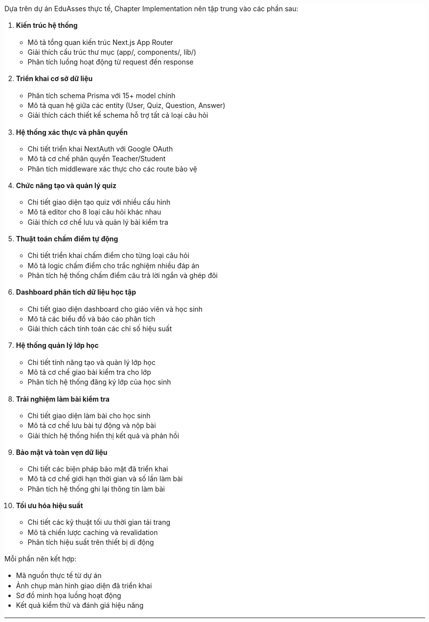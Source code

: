 Dựa trên dự án EduAsses thực tế, Chapter Implementation nên tập trung vào các phần sau:

1. **Kiến trúc hệ thống**
   - Mô tả tổng quan kiến trúc Next.js App Router
   - Giải thích cấu trúc thư mục (app/, components/, lib/)
   - Phân tích luồng hoạt động từ request đến response

2. **Triển khai cơ sở dữ liệu**
   - Phân tích schema Prisma với 15+ model chính
   - Mô tả quan hệ giữa các entity (User, Quiz, Question, Answer)
   - Giải thích cách thiết kế schema hỗ trợ tất cả loại câu hỏi

3. **Hệ thống xác thực và phân quyền**
   - Chi tiết triển khai NextAuth với Google OAuth
   - Mô tả cơ chế phân quyền Teacher/Student
   - Phân tích middleware xác thực cho các route bảo vệ

4. **Chức năng tạo và quản lý quiz**
   - Chi tiết giao diện tạo quiz với nhiều cấu hình
   - Mô tả editor cho 8 loại câu hỏi khác nhau
   - Giải thích cơ chế lưu và quản lý bài kiểm tra

5. **Thuật toán chấm điểm tự động**
   - Chi tiết triển khai chấm điểm cho từng loại câu hỏi
   - Mô tả logic chấm điểm cho trắc nghiệm nhiều đáp án
   - Phân tích hệ thống chấm điểm câu trả lời ngắn và ghép đôi

6. **Dashboard phân tích dữ liệu học tập**
   - Chi tiết giao diện dashboard cho giáo viên và học sinh
   - Mô tả các biểu đồ và báo cáo phân tích
   - Giải thích cách tính toán các chỉ số hiệu suất

7. **Hệ thống quản lý lớp học**
   - Chi tiết tính năng tạo và quản lý lớp học
   - Mô tả cơ chế giao bài kiểm tra cho lớp
   - Phân tích hệ thống đăng ký lớp của học sinh

8. **Trải nghiệm làm bài kiểm tra**
   - Chi tiết giao diện làm bài cho học sinh
   - Mô tả cơ chế lưu bài tự động và nộp bài
   - Giải thích hệ thống hiển thị kết quả và phản hồi

9. **Bảo mật và toàn vẹn dữ liệu**
   - Chi tiết các biện pháp bảo mật đã triển khai
   - Mô tả cơ chế giới hạn thời gian và số lần làm bài
   - Phân tích hệ thống ghi lại thông tin làm bài

10. **Tối ưu hóa hiệu suất**
    - Chi tiết các kỹ thuật tối ưu thời gian tải trang
    - Mô tả chiến lược caching và revalidation
    - Phân tích hiệu suất trên thiết bị di động

Mỗi phần nên kết hợp:
- Mã nguồn thực tế từ dự án
- Ảnh chụp màn hình giao diện đã triển khai
- Sơ đồ minh họa luồng hoạt động
- Kết quả kiểm thử và đánh giá hiệu năng

---